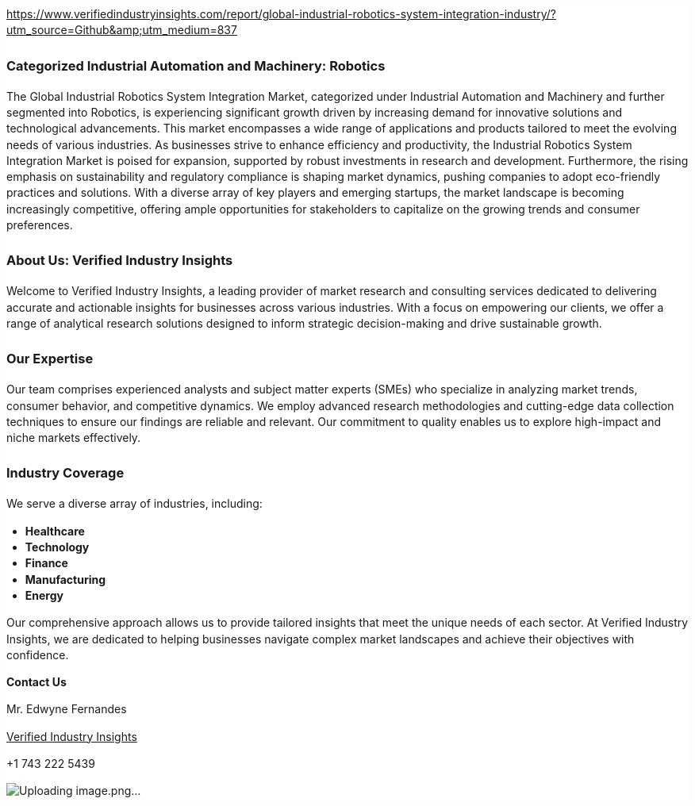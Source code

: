 </strong><a href="https://www.verifiedindustryinsights.com/report/global-industrial-robotics-system-integration-industry/?utm_source=Github&amp;utm_medium=837">https://www.verifiedindustryinsights.com/report/global-industrial-robotics-system-integration-industry/?utm_source=Github&amp;utm_medium=837</a>&nbsp;</p><h3>Categorized Industrial Automation and Machinery: Robotics </h3><p>The Global Industrial Robotics System Integration Market, categorized under Industrial Automation and Machinery and further segmented into Robotics, is experiencing significant growth driven by increasing demand for innovative solutions and technological advancements. This market encompasses a wide range of applications and products tailored to meet the evolving needs of various industries. As businesses strive to enhance efficiency and productivity, the Industrial Robotics System Integration Market is poised for expansion, supported by robust investments in research and development. Furthermore, the rising emphasis on sustainability and regulatory compliance is shaping market dynamics, pushing companies to adopt eco-friendly practices and solutions. With a diverse array of key players and emerging startups, the market landscape is becoming increasingly competitive, offering ample opportunities for stakeholders to capitalize on the growing trends and consumer preferences.</p><h3>About Us: Verified Industry Insights</h3><p>Welcome to Verified Industry Insights, a leading provider of market research and consulting services dedicated to delivering accurate and actionable insights for businesses across various industries. With a focus on empowering our clients, we offer a range of analytical research solutions designed to inform strategic decision-making and drive sustainable growth.</p><h3>Our Expertise</h3><p>Our team comprises experienced analysts and subject matter experts (SMEs) who specialize in analyzing market trends, consumer behavior, and competitive dynamics. We employ advanced research methodologies and cutting-edge data collection techniques to ensure our findings are reliable and relevant. Our commitment to quality enables us to explore high-impact and niche markets effectively.</p><h3>Industry Coverage</h3><p>We serve a diverse array of industries, including:</p><ul><li><strong>Healthcare</strong></li><li><strong>Technology</strong></li><li><strong>Finance</strong></li><li><strong>Manufacturing</strong></li><li><strong>Energy</strong></li></ul><p>Our comprehensive approach allows us to provide tailored insights that meet the unique needs of each sector. At Verified Industry Insights, we are dedicated to helping businesses navigate complex market landscapes and achieve their objectives with confidence.</p><p><strong>Contact Us</strong></p><p>Mr. Edwyne Fernandes</p><p><a href="https://www.verifiedindustryinsights.com/">Verified Industry Insights</a></p><p>+1 743 222 5439</p>
![Uploading image.png…]()
